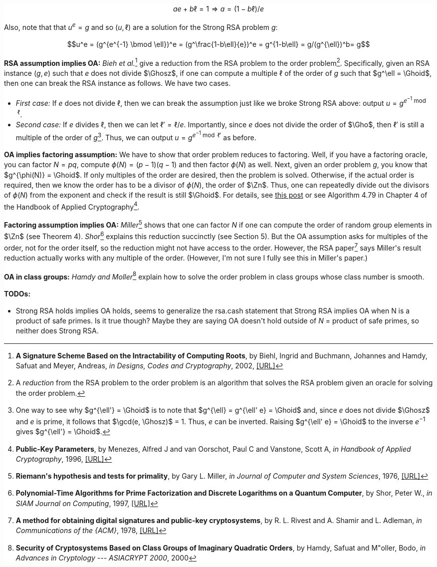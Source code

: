 
$$ae + b\ell = 1 \Rightarrow a = (1 - b\ell)/e$$

Also, note that that $u^e = g$ and so $(u, \ell)$ are a solution for the Strong RSA problem $g$:

$$u^e = (g^{e^{-1} \bmod \ell})^e = (g^\frac{1-b\ell}{e})^e = g^{1-b\ell} = g/(g^{\ell})^b= g$$

**RSA assumption implies OA:**
_Bieh et al._[^BBHM02] give a reduction from the RSA problem to the order problem[^reduction].
Specifically, given an RSA instance $(g, e)$ such that $e$ does not divide $\Ghosz$, if one can compute a multiple $\ell$ of the order of $g$ such that $g^\ell = \Ghoid$, then one can break the RSA instance as follows.
We have two cases.

 - _First case:_ If $e$ does not divide $\ell$, then we can break the assumption just like we broke Strong RSA above: output $u = g^{e^{-1} \bmod \ell}$. 
 - _Second case:_ If $e$ divides $\ell$, then we can let $\ell' = \ell / e$. Importantly, since $e$ does not divide the order of $\Gho$, then $\ell'$ is still a multiple of the order of $g$[^ellprime]. Thus, we can output $u = g^{e^{-1} \bmod \ell'}$ as before.



**OA implies factoring assumption:**
We have to show that order problem reduces to factoring.
Well, if you have a factoring oracle, you can factor $N=pq$, compute $\phi(N)= (p-1)(q-1)$ and then factor $\phi(N)$ as well.
Next, given an order problem $g$, you know that $g^{\phi(N)} = \Ghoid$.
If only multiples of the order are desired, then the problem is solved.
Otherwise, if the actual order is required, then we know the order has to be a divisor of $\phi(N)$, the order of $\Zn$.
Thus, one can repeatedly divide out the divisors of $\phi(N)$ from the exponent and check if the result is still $\Ghoid$.
For details, see [this post](https://math.stackexchange.com/questions/1025578/is-there-a-better-way-of-finding-the-order-of-a-number-modulo-n) or see Algorithm 4.79 in Chapter 4 of the Handbook of Applied Cryptography[^MvV96Ch4Pubkey].

**Factoring assumption implies OA:**
_Miller_[^Mill76] shows that one can factor $N$ if one can compute the order of random group elements in $\Zn$ (see Theorem 4).
_Shor_[^Shor97] explains this reduction succinctly (see Section 5).
But the OA assumption asks for multiples of the order, not for the order itself, so the reduction might not have access to the order.
However, the RSA paper[^RSA78] says Miller's result reduction actually works with any multiple of the order.
(However, I'm not sure I fully see this in Miller's paper.)

**OA in class groups:**
_Hamdy and Moller_[^HM00] explain how to solve the order problem in class groups whose class number is smooth.



**TODOs:**
 - Strong RSA holds implies OA holds, seems to generalize the rsa.cash statement that Strong RSA implies OA when N is a product of safe primes. Is it true though? Maybe they are saying OA doesn't hold outside of $N$ = product of safe primes, so neither does Strong RSA.


[^ellprime]: One way to see why $g^{\ell'} = \Ghoid$ is to note that $g^{\ell} = g^{\ell' e} = \Ghoid$ and, since $e$ does not divide $\Ghosz$ and $e$ is prime, it follows that $\gcd(e, \Ghosz)$ = 1. Thus, $e$ can be inverted. Raising $g^{\ell' e} = \Ghoid$ to the inverse $e^{-1}$ gives $g^{\ell'} = \Ghoid$.
[^reduction]: A _reduction_ from the RSA problem to the order problem is an algorithm that solves the RSA problem given an oracle for solving the order problem.
[^Bach84]: **Discrete logarithms and factoring**, by Eric Bach, 1984, [[URL]](https://www2.eecs.berkeley.edu/Pubs/TechRpts/1984/CSD-84-186.pdf)
[^Bone99]: **Twenty Years of Attacks on the RSA Cryptosystem**, by Dan Boneh, 1999, [[URL]](https://crypto.stanford.edu/~dabo/pubs/papers/RSA-survey.pdf)
[^BBF18]: **Batching Techniques for Accumulators with Applications to IOPs and Stateless Blockchains**, by Dan Boneh and Benedikt Bünz and Ben Fisch, *in Cryptology ePrint Archive, Report 2018/1188*, 2018, [[URL]](https://eprint.iacr.org/2018/1188)
[^BBHM02]: **A Signature Scheme Based on the Intractability of Computing Roots**, by Biehl, Ingrid and Buchmann, Johannes and Hamdy, Safuat and Meyer, Andreas, *in Designs, Codes and Cryptography*, 2002, [[URL]](https://doi.org/10.1023/A:1014927327846)
[^DK02]: **Generic Lower Bounds for Root Extraction and Signature Schemes in General Groups**, by Damg\aard, Ivan and Koprowski, Maciej, *in Advances in Cryptology --- EUROCRYPT 2002*, 2002
[^Hoh03]: **The Cryptographic Impact of Groups with Infeasible Inversion**, by Susan Rae Hohenberger, *Master's Thesis, MIT*, 2003
[^HSS93]: **The discrete logarithm modulo a composite hides 0(n) Bits**, by J. Håstad and A.W. Schrift and A. Shamir, *in Journal of Computer and System Sciences*, 1993, [[URL]](http://www.sciencedirect.com/science/article/pii/002200009390038X)
[^HM00]: **Security of Cryptosystems Based on Class Groups of Imaginary Quadratic Orders**, by Hamdy, Safuat and M\"oller, Bodo, *in Advances in Cryptology --- ASIACRYPT 2000*, 2000
[^Mill76]: **Riemann's hypothesis and tests for primality**, by Gary L. Miller, *in Journal of Computer and System Sciences*, 1976, [[URL]](http://www.sciencedirect.com/science/article/pii/S0022000076800438)
[^Rabi79]: **Digitalized Signatures and Public-key Functions as Intractable as Factorization**, by Rabin, M. O., 1979
[^Rive04]: **On the Notion of Pseudo-Free Groups**, by Rivest, Ronald L., *in Theory of Cryptography*, 2004
[^RSA78]: **A method for obtaining digital signatures and public-key cryptosystems**, by R. L. Rivest and A. Shamir and L. Adleman, *in Communications of the {ACM}*, 1978, [[URL]](https://doi.org/10.1145%2F359340.359342)
[^Shor97]: **Polynomial-Time Algorithms for Prime Factorization and Discrete Logarithms on a Quantum Computer**, by Shor, Peter W., *in SIAM Journal on Computing*, 1997, [[URL]](https://doi.org/10.1137/S0097539795293172)
[^SB20]: **A Note on Low Order Assumptions in RSA groups**, by István András Seres and Péter Burcsi, *in Cryptology ePrint Archive, Report 2020/402*, 2020, [[URL]](https://eprint.iacr.org/2020/402)
[^MvV96Ch4Pubkey]: **Public-Key Parameters**, by Menezes, Alfred J and van Oorschot, Paul C and Vanstone, Scott A, *in Handbook of Applied Cryptography*, 1996, [[URL]](http://cacr.uwaterloo.ca/hac/about/chap4.pdf)